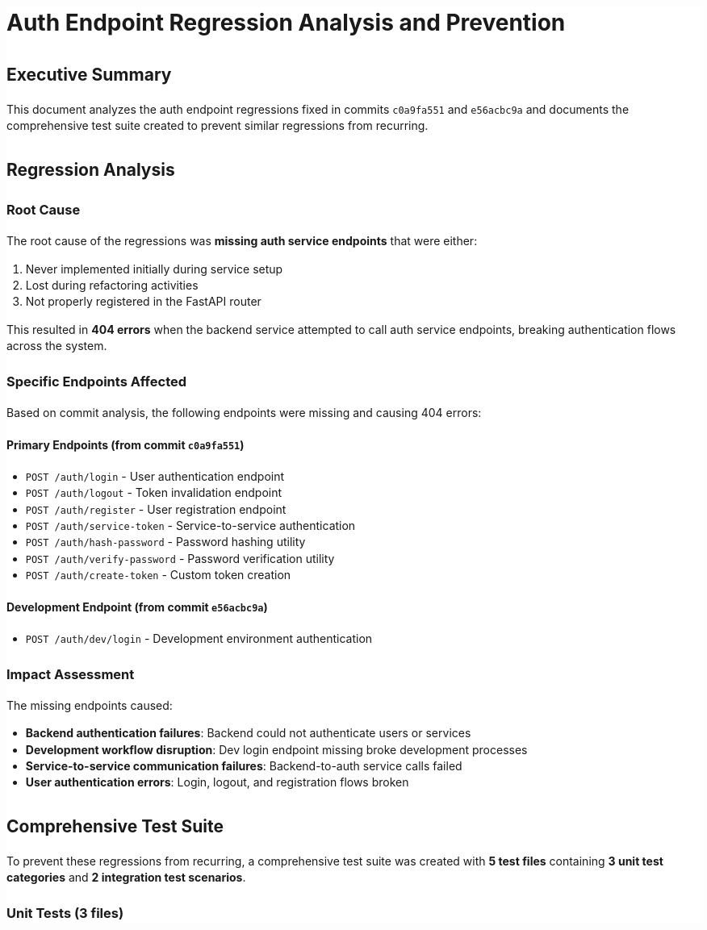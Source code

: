 # Auth Endpoint Regression Analysis and Prevention

## Executive Summary

This document analyzes the auth endpoint regressions fixed in commits `c0a9fa551` and `e56acbc9a` and documents the comprehensive test suite created to prevent similar regressions from recurring.

## Regression Analysis

### Root Cause

The root cause of the regressions was **missing auth service endpoints** that were either:
1. Never implemented initially during service setup
2. Lost during refactoring activities
3. Not properly registered in the FastAPI router

This resulted in **404 errors** when the backend service attempted to call auth service endpoints, breaking authentication flows across the system.

### Specific Endpoints Affected

Based on commit analysis, the following endpoints were missing and causing 404 errors:

#### Primary Endpoints (from commit `c0a9fa551`)
- `POST /auth/login` - User authentication endpoint
- `POST /auth/logout` - Token invalidation endpoint
- `POST /auth/register` - User registration endpoint
- `POST /auth/service-token` - Service-to-service authentication
- `POST /auth/hash-password` - Password hashing utility
- `POST /auth/verify-password` - Password verification utility
- `POST /auth/create-token` - Custom token creation

#### Development Endpoint (from commit `e56acbc9a`)
- `POST /auth/dev/login` - Development environment authentication

### Impact Assessment

The missing endpoints caused:
- **Backend authentication failures**: Backend could not authenticate users or services
- **Development workflow disruption**: Dev login endpoint missing broke development processes
- **Service-to-service communication failures**: Backend-to-auth service calls failed
- **User authentication errors**: Login, logout, and registration flows broken

## Comprehensive Test Suite

To prevent these regressions from recurring, a comprehensive test suite was created with **5 test files** containing **3 unit test categories** and **2 integration test scenarios**.

### Unit Tests (3 files)
